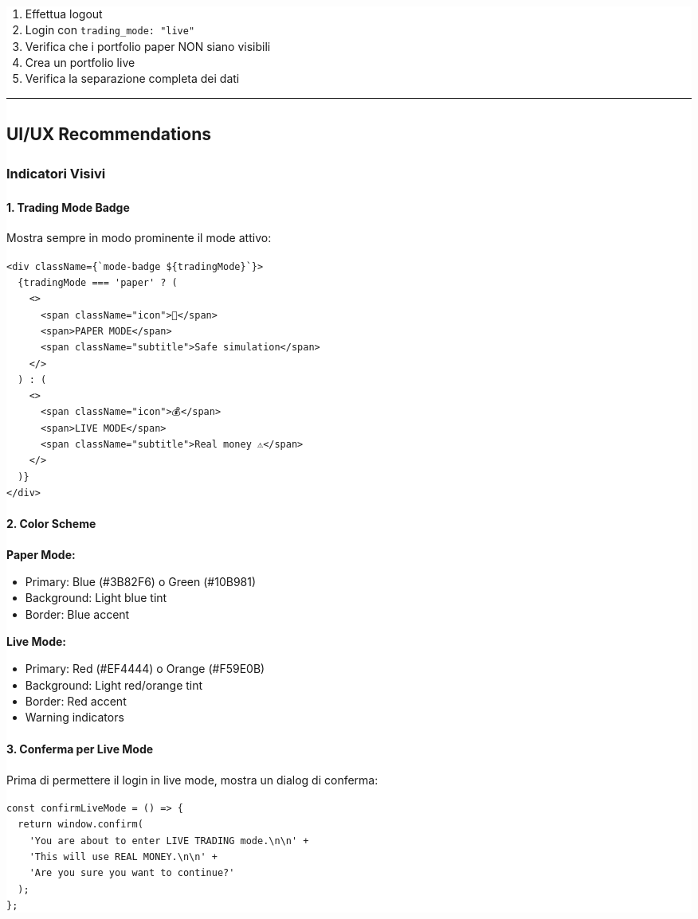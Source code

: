 1. Effettua logout
2. Login con `trading_mode: "live"`
3. Verifica che i portfolio paper NON siano visibili
4. Crea un portfolio live
5. Verifica la separazione completa dei dati

---

## UI/UX Recommendations

### Indicatori Visivi

#### 1. Trading Mode Badge

Mostra sempre in modo prominente il mode attivo:

```tsx
<div className={`mode-badge ${tradingMode}`}>
  {tradingMode === 'paper' ? (
    <>
      <span className="icon">📝</span>
      <span>PAPER MODE</span>
      <span className="subtitle">Safe simulation</span>
    </>
  ) : (
    <>
      <span className="icon">💰</span>
      <span>LIVE MODE</span>
      <span className="subtitle">Real money ⚠️</span>
    </>
  )}
</div>
```

#### 2. Color Scheme

**Paper Mode:**
- Primary: Blue (#3B82F6) o Green (#10B981)
- Background: Light blue tint
- Border: Blue accent

**Live Mode:**
- Primary: Red (#EF4444) o Orange (#F59E0B)
- Background: Light red/orange tint
- Border: Red accent
- Warning indicators

#### 3. Conferma per Live Mode

Prima di permettere il login in live mode, mostra un dialog di conferma:

```tsx
const confirmLiveMode = () => {
  return window.confirm(
    'You are about to enter LIVE TRADING mode.\n\n' +
    'This will use REAL MONEY.\n\n' +
    'Are you sure you want to continue?'
  );
};
```
